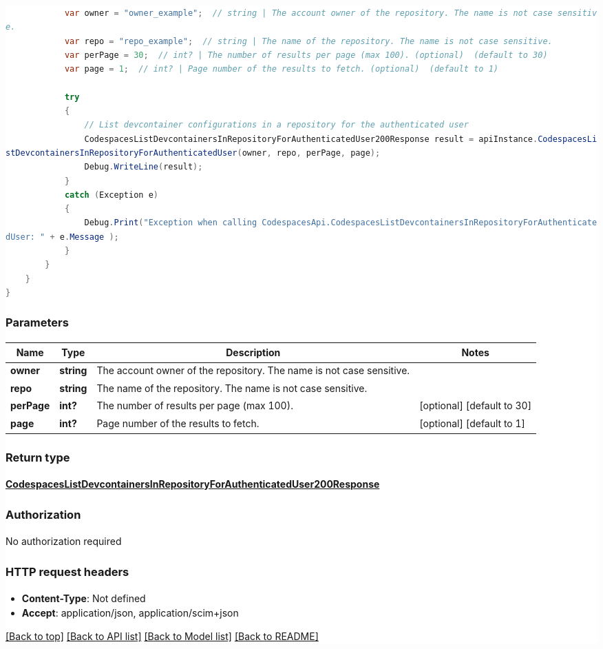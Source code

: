 ```csharp
            var owner = "owner_example";  // string | The account owner of the repository. The name is not case sensitive.
            var repo = "repo_example";  // string | The name of the repository. The name is not case sensitive.
            var perPage = 30;  // int? | The number of results per page (max 100). (optional)  (default to 30)
            var page = 1;  // int? | Page number of the results to fetch. (optional)  (default to 1)

            try
            {
                // List devcontainer configurations in a repository for the authenticated user
                CodespacesListDevcontainersInRepositoryForAuthenticatedUser200Response result = apiInstance.CodespacesListDevcontainersInRepositoryForAuthenticatedUser(owner, repo, perPage, page);
                Debug.WriteLine(result);
            }
            catch (Exception e)
            {
                Debug.Print("Exception when calling CodespacesApi.CodespacesListDevcontainersInRepositoryForAuthenticatedUser: " + e.Message );
            }
        }
    }
}
```

### Parameters

Name | Type | Description  | Notes
------------- | ------------- | ------------- | -------------
 **owner** | **string**| The account owner of the repository. The name is not case sensitive. | 
 **repo** | **string**| The name of the repository. The name is not case sensitive. | 
 **perPage** | **int?**| The number of results per page (max 100). | [optional] [default to 30]
 **page** | **int?**| Page number of the results to fetch. | [optional] [default to 1]

### Return type

[**CodespacesListDevcontainersInRepositoryForAuthenticatedUser200Response**](CodespacesListDevcontainersInRepositoryForAuthenticatedUser200Response.md)

### Authorization

No authorization required

### HTTP request headers

 - **Content-Type**: Not defined
 - **Accept**: application/json, application/scim+json

[[Back to top]](#) [[Back to API list]](../README.md#documentation-for-api-endpoints) [[Back to Model list]](../README.md#documentation-for-models) [[Back to README]](../README.md)
